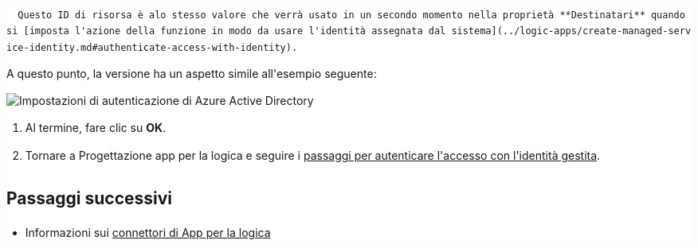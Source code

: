       Questo ID di risorsa è alo stesso valore che verrà usato in un secondo momento nella proprietà **Destinatari** quando si [imposta l'azione della funzione in modo da usare l'identità assegnata dal sistema](../logic-apps/create-managed-service-identity.md#authenticate-access-with-identity).

   A questo punto, la versione ha un aspetto simile all'esempio seguente:

   ![Impostazioni di autenticazione di Azure Active Directory](./media/logic-apps-azure-functions/azure-active-directory-authentication-settings.png)

1. Al termine, fare clic su **OK**.

1. Tornare a Progettazione app per la logica e seguire i [passaggi per autenticare l'accesso con l'identità gestita](../logic-apps/create-managed-service-identity.md#authenticate-access-with-identity).

## <a name="next-steps"></a>Passaggi successivi

* Informazioni sui [connettori di App per la logica](../connectors/apis-list.md)
